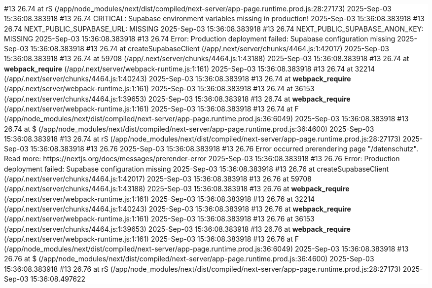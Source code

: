 #13 26.74     at rS (/app/node_modules/next/dist/compiled/next-server/app-page.runtime.prod.js:28:27173)
2025-Sep-03 15:36:08.383918
#13 26.74 CRITICAL: Supabase environment variables missing in production!
2025-Sep-03 15:36:08.383918
#13 26.74 NEXT_PUBLIC_SUPABASE_URL: MISSING
2025-Sep-03 15:36:08.383918
#13 26.74 NEXT_PUBLIC_SUPABASE_ANON_KEY: MISSING
2025-Sep-03 15:36:08.383918
#13 26.74 Error: Production deployment failed: Supabase configuration missing
2025-Sep-03 15:36:08.383918
#13 26.74     at createSupabaseClient (/app/.next/server/chunks/4464.js:1:42017)
2025-Sep-03 15:36:08.383918
#13 26.74     at 59708 (/app/.next/server/chunks/4464.js:1:43188)
2025-Sep-03 15:36:08.383918
#13 26.74     at __webpack_require__ (/app/.next/server/webpack-runtime.js:1:161)
2025-Sep-03 15:36:08.383918
#13 26.74     at 32214 (/app/.next/server/chunks/4464.js:1:40243)
2025-Sep-03 15:36:08.383918
#13 26.74     at __webpack_require__ (/app/.next/server/webpack-runtime.js:1:161)
2025-Sep-03 15:36:08.383918
#13 26.74     at 36153 (/app/.next/server/chunks/4464.js:1:39653)
2025-Sep-03 15:36:08.383918
#13 26.74     at __webpack_require__ (/app/.next/server/webpack-runtime.js:1:161)
2025-Sep-03 15:36:08.383918
#13 26.74     at F (/app/node_modules/next/dist/compiled/next-server/app-page.runtime.prod.js:36:6049)
2025-Sep-03 15:36:08.383918
#13 26.74     at $ (/app/node_modules/next/dist/compiled/next-server/app-page.runtime.prod.js:36:4600)
2025-Sep-03 15:36:08.383918
#13 26.74     at rS (/app/node_modules/next/dist/compiled/next-server/app-page.runtime.prod.js:28:27173)
2025-Sep-03 15:36:08.383918
#13 26.76
2025-Sep-03 15:36:08.383918
#13 26.76 Error occurred prerendering page "/datenschutz". Read more: https://nextjs.org/docs/messages/prerender-error
2025-Sep-03 15:36:08.383918
#13 26.76 Error: Production deployment failed: Supabase configuration missing
2025-Sep-03 15:36:08.383918
#13 26.76     at createSupabaseClient (/app/.next/server/chunks/4464.js:1:42017)
2025-Sep-03 15:36:08.383918
#13 26.76     at 59708 (/app/.next/server/chunks/4464.js:1:43188)
2025-Sep-03 15:36:08.383918
#13 26.76     at __webpack_require__ (/app/.next/server/webpack-runtime.js:1:161)
2025-Sep-03 15:36:08.383918
#13 26.76     at 32214 (/app/.next/server/chunks/4464.js:1:40243)
2025-Sep-03 15:36:08.383918
#13 26.76     at __webpack_require__ (/app/.next/server/webpack-runtime.js:1:161)
2025-Sep-03 15:36:08.383918
#13 26.76     at 36153 (/app/.next/server/chunks/4464.js:1:39653)
2025-Sep-03 15:36:08.383918
#13 26.76     at __webpack_require__ (/app/.next/server/webpack-runtime.js:1:161)
2025-Sep-03 15:36:08.383918
#13 26.76     at F (/app/node_modules/next/dist/compiled/next-server/app-page.runtime.prod.js:36:6049)
2025-Sep-03 15:36:08.383918
#13 26.76     at $ (/app/node_modules/next/dist/compiled/next-server/app-page.runtime.prod.js:36:4600)
2025-Sep-03 15:36:08.383918
#13 26.76     at rS (/app/node_modules/next/dist/compiled/next-server/app-page.runtime.prod.js:28:27173)
2025-Sep-03 15:36:08.497622